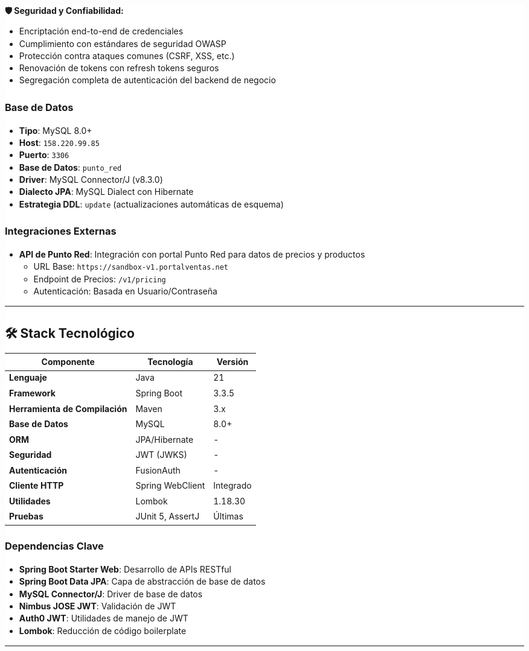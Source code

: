 **🛡️ Seguridad y Confiabilidad:**
- Encriptación end-to-end de credenciales
- Cumplimiento con estándares de seguridad OWASP
- Protección contra ataques comunes (CSRF, XSS, etc.)
- Renovación de tokens con refresh tokens seguros
- Segregación completa de autenticación del backend de negocio

### Base de Datos
- **Tipo**: MySQL 8.0+
- **Host**: `158.220.99.85`
- **Puerto**: `3306`
- **Base de Datos**: `punto_red`
- **Driver**: MySQL Connector/J (v8.3.0)
- **Dialecto JPA**: MySQL Dialect con Hibernate
- **Estrategia DDL**: `update` (actualizaciones automáticas de esquema)

### Integraciones Externas
- **API de Punto Red**: Integración con portal Punto Red para datos de precios y productos
  - URL Base: `https://sandbox-v1.portalventas.net`
  - Endpoint de Precios: `/v1/pricing`
  - Autenticación: Basada en Usuario/Contraseña

---

## 🛠️ Stack Tecnológico

| Componente | Tecnología | Versión |
|-----------|-----------|---------|
| **Lenguaje** | Java | 21 |
| **Framework** | Spring Boot | 3.3.5 |
| **Herramienta de Compilación** | Maven | 3.x |
| **Base de Datos** | MySQL | 8.0+ |
| **ORM** | JPA/Hibernate | - |
| **Seguridad** | JWT (JWKS) | - |
| **Autenticación** | FusionAuth | - |
| **Cliente HTTP** | Spring WebClient | Integrado |
| **Utilidades** | Lombok | 1.18.30 |
| **Pruebas** | JUnit 5, AssertJ | Últimas |

### Dependencias Clave
- **Spring Boot Starter Web**: Desarrollo de APIs RESTful
- **Spring Boot Data JPA**: Capa de abstracción de base de datos
- **MySQL Connector/J**: Driver de base de datos
- **Nimbus JOSE JWT**: Validación de JWT
- **Auth0 JWT**: Utilidades de manejo de JWT
- **Lombok**: Reducción de código boilerplate

---